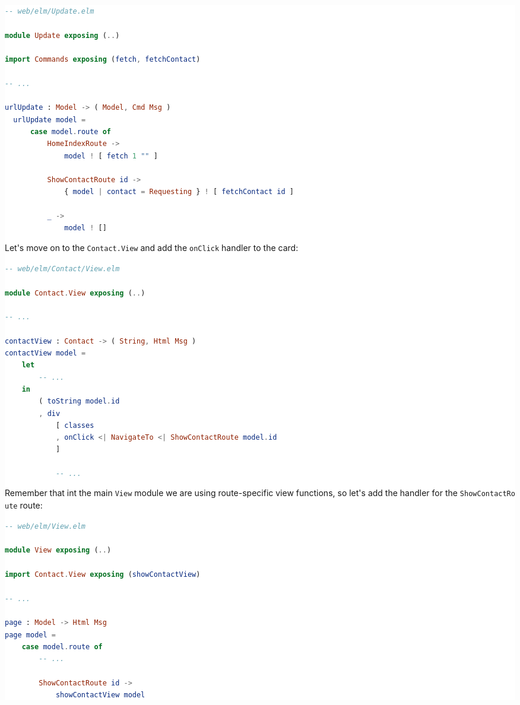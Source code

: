 
```elm
-- web/elm/Update.elm

module Update exposing (..)

import Commands exposing (fetch, fetchContact)

-- ...

urlUpdate : Model -> ( Model, Cmd Msg )
  urlUpdate model =
      case model.route of
          HomeIndexRoute ->
              model ! [ fetch 1 "" ]

          ShowContactRoute id ->
              { model | contact = Requesting } ! [ fetchContact id ]

          _ ->
              model ! []
```

Let's move on to the `Contact.View` and add the `onClick` handler to the card:

```elm
-- web/elm/Contact/View.elm

module Contact.View exposing (..)

-- ...

contactView : Contact -> ( String, Html Msg )
contactView model =
    let
        -- ...
    in
        ( toString model.id
        , div
            [ classes
            , onClick <| NavigateTo <| ShowContactRoute model.id
            ]

            -- ...
```

Remember that int the main `View` module we are using route-specific view functions, so let's add the handler for the
`ShowContactRoute` route:

```elm
-- web/elm/View.elm

module View exposing (..)

import Contact.View exposing (showContactView)

-- ...

page : Model -> Html Msg
page model =
    case model.route of
        -- ...

        ShowContactRoute id ->
            showContactView model

```